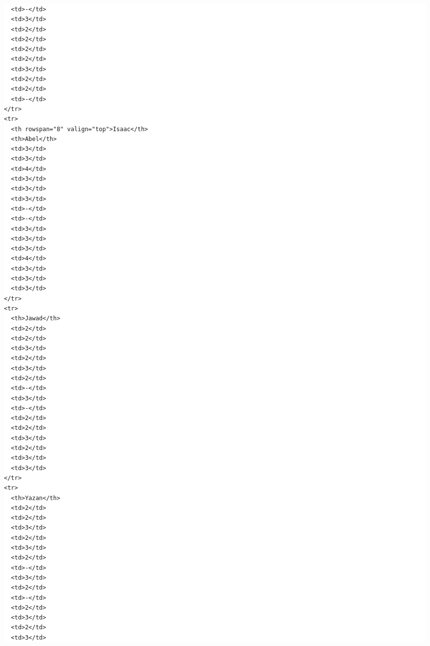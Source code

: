       <td>-</td>
      <td>3</td>
      <td>2</td>
      <td>2</td>
      <td>2</td>
      <td>2</td>
      <td>3</td>
      <td>2</td>
      <td>2</td>
      <td>-</td>
    </tr>
    <tr>
      <th rowspan="8" valign="top">Isaac</th>
      <th>Abel</th>
      <td>3</td>
      <td>3</td>
      <td>4</td>
      <td>3</td>
      <td>3</td>
      <td>3</td>
      <td>-</td>
      <td>-</td>
      <td>3</td>
      <td>3</td>
      <td>3</td>
      <td>4</td>
      <td>3</td>
      <td>3</td>
      <td>3</td>
    </tr>
    <tr>
      <th>Jawad</th>
      <td>2</td>
      <td>2</td>
      <td>3</td>
      <td>2</td>
      <td>3</td>
      <td>2</td>
      <td>-</td>
      <td>3</td>
      <td>-</td>
      <td>2</td>
      <td>2</td>
      <td>3</td>
      <td>2</td>
      <td>3</td>
      <td>3</td>
    </tr>
    <tr>
      <th>Yazan</th>
      <td>2</td>
      <td>2</td>
      <td>3</td>
      <td>2</td>
      <td>3</td>
      <td>2</td>
      <td>-</td>
      <td>3</td>
      <td>2</td>
      <td>-</td>
      <td>2</td>
      <td>3</td>
      <td>2</td>
      <td>3</td>